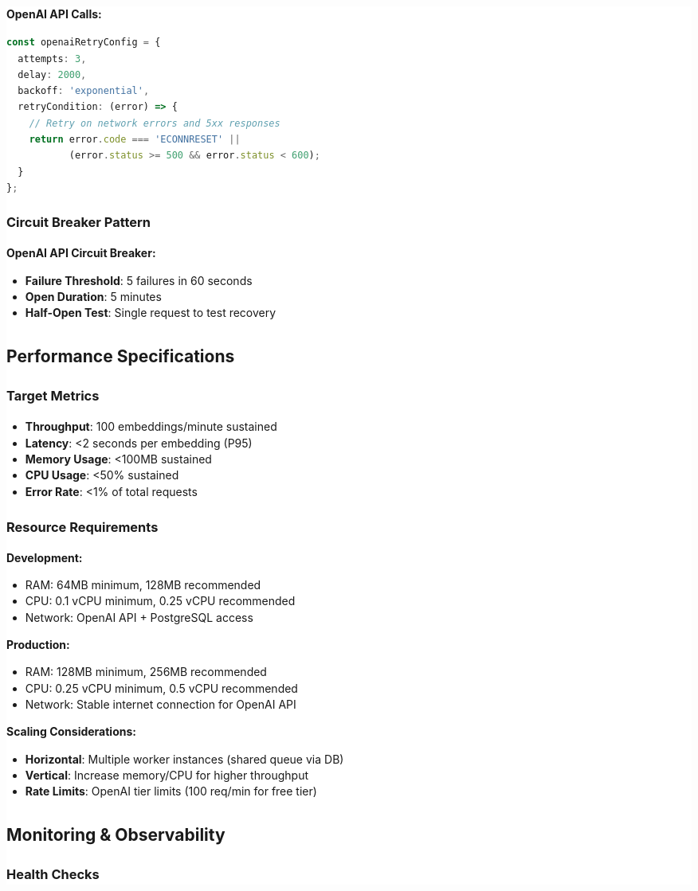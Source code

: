 **OpenAI API Calls:**
```typescript
const openaiRetryConfig = {
  attempts: 3,
  delay: 2000,
  backoff: 'exponential',
  retryCondition: (error) => {
    // Retry on network errors and 5xx responses
    return error.code === 'ECONNRESET' || 
           (error.status >= 500 && error.status < 600);
  }
};
```

### Circuit Breaker Pattern

**OpenAI API Circuit Breaker:**
- **Failure Threshold**: 5 failures in 60 seconds
- **Open Duration**: 5 minutes
- **Half-Open Test**: Single request to test recovery

## Performance Specifications

### Target Metrics
- **Throughput**: 100 embeddings/minute sustained
- **Latency**: <2 seconds per embedding (P95)
- **Memory Usage**: <100MB sustained
- **CPU Usage**: <50% sustained
- **Error Rate**: <1% of total requests

### Resource Requirements

**Development:**
- RAM: 64MB minimum, 128MB recommended
- CPU: 0.1 vCPU minimum, 0.25 vCPU recommended
- Network: OpenAI API + PostgreSQL access

**Production:**
- RAM: 128MB minimum, 256MB recommended  
- CPU: 0.25 vCPU minimum, 0.5 vCPU recommended
- Network: Stable internet connection for OpenAI API

**Scaling Considerations:**
- **Horizontal**: Multiple worker instances (shared queue via DB)
- **Vertical**: Increase memory/CPU for higher throughput
- **Rate Limits**: OpenAI tier limits (100 req/min for free tier)

## Monitoring & Observability

### Health Checks
